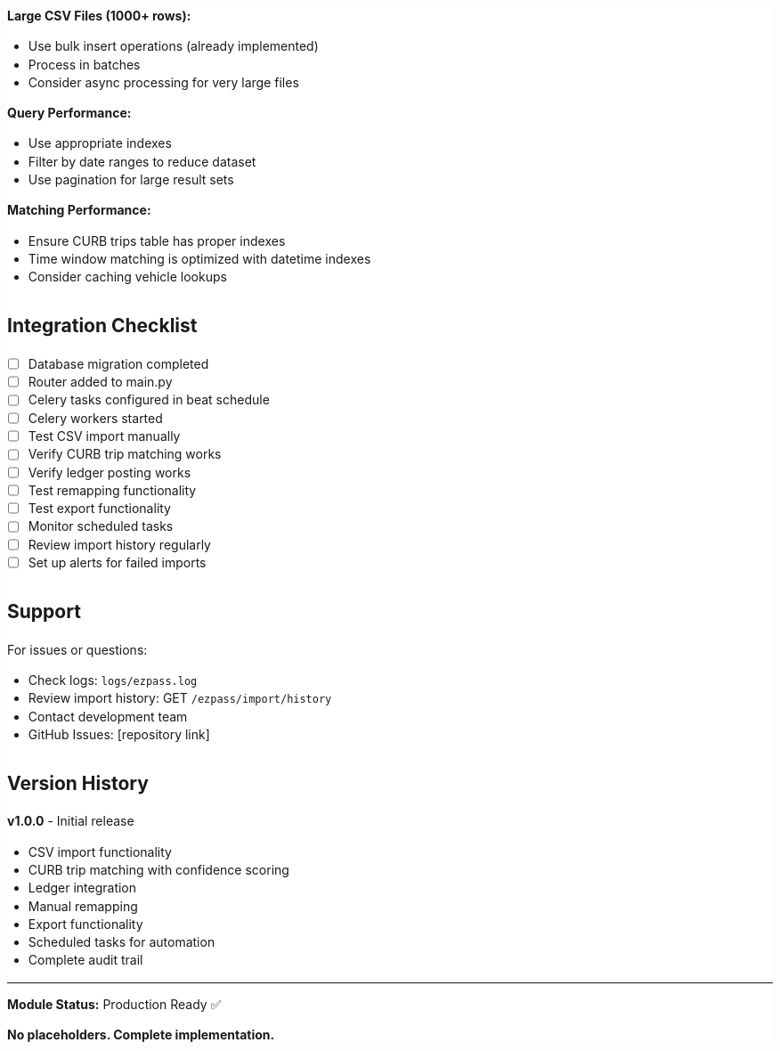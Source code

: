 **Large CSV Files (1000+ rows):**
- Use bulk insert operations (already implemented)
- Process in batches
- Consider async processing for very large files

**Query Performance:**
- Use appropriate indexes
- Filter by date ranges to reduce dataset
- Use pagination for large result sets

**Matching Performance:**
- Ensure CURB trips table has proper indexes
- Time window matching is optimized with datetime indexes
- Consider caching vehicle lookups

## Integration Checklist

- [ ] Database migration completed
- [ ] Router added to main.py
- [ ] Celery tasks configured in beat schedule
- [ ] Celery workers started
- [ ] Test CSV import manually
- [ ] Verify CURB trip matching works
- [ ] Verify ledger posting works
- [ ] Test remapping functionality
- [ ] Test export functionality
- [ ] Monitor scheduled tasks
- [ ] Review import history regularly
- [ ] Set up alerts for failed imports

## Support

For issues or questions:
- Check logs: `logs/ezpass.log`
- Review import history: GET `/ezpass/import/history`
- Contact development team
- GitHub Issues: [repository link]

## Version History

**v1.0.0** - Initial release
- CSV import functionality
- CURB trip matching with confidence scoring
- Ledger integration
- Manual remapping
- Export functionality
- Scheduled tasks for automation
- Complete audit trail

---

**Module Status:** Production Ready ✅

**No placeholders. Complete implementation.**